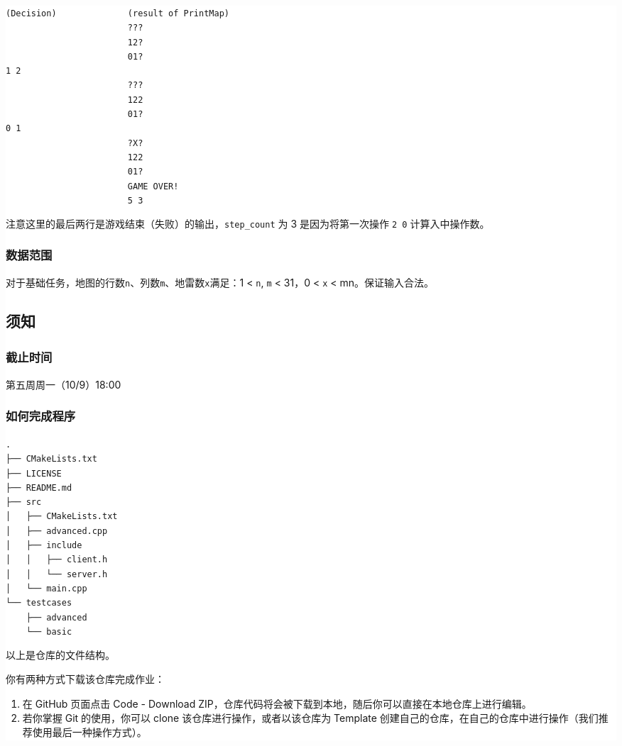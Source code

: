 ```
(Decision)              (result of PrintMap)
                        ???
                        12?
                        01?
1 2
                        ???
                        122
                        01?
0 1               
                        ?X?
                        122
                        01?
                        GAME OVER!
                        5 3
```

注意这里的最后两行是游戏结束（失败）的输出，`step_count` 为 3 是因为将第一次操作 `2 0` 计算入中操作数。

### 数据范围

对于基础任务，地图的行数`n`、列数`m`、地雷数`x`满足：1 < `n`, `m` < 31，0 < `x` < mn。保证输入合法。

## 须知

### 截止时间

第五周周一（10/9）18:00


### 如何完成程序
```
.
├── CMakeLists.txt
├── LICENSE
├── README.md
├── src
│   ├── CMakeLists.txt
│   ├── advanced.cpp
│   ├── include
│   │   ├── client.h
│   │   └── server.h
│   └── main.cpp
└── testcases
    ├── advanced
    └── basic
```
以上是仓库的文件结构。

你有两种方式下载该仓库完成作业：

1. 在 GitHub 页面点击 Code - Download ZIP，仓库代码将会被下载到本地，随后你可以直接在本地仓库上进行编辑。
2. 若你掌握 Git 的使用，你可以 clone 该仓库进行操作，或者以该仓库为 Template 创建自己的仓库，在自己的仓库中进行操作（我们推荐使用最后一种操作方式）。
